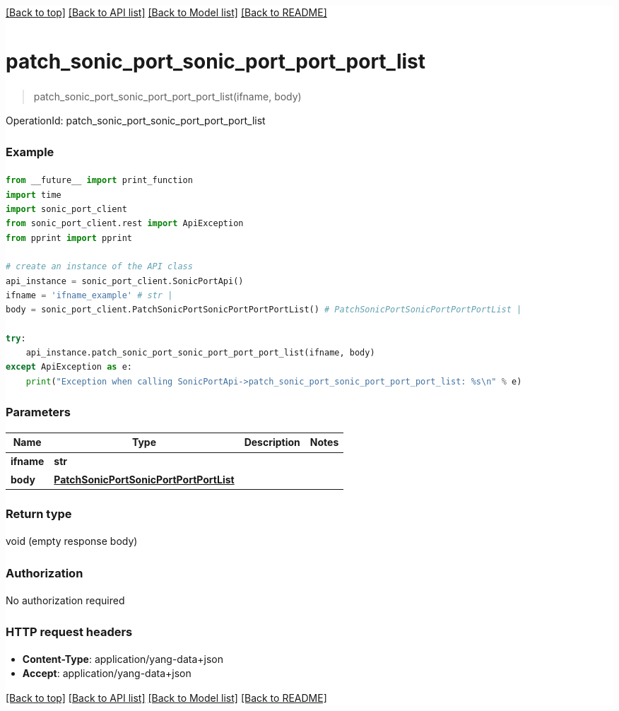 [[Back to top]](#) [[Back to API list]](../README.md#documentation-for-api-endpoints) [[Back to Model list]](../README.md#documentation-for-models) [[Back to README]](../README.md)

# **patch_sonic_port_sonic_port_port_port_list**
> patch_sonic_port_sonic_port_port_port_list(ifname, body)



OperationId: patch_sonic_port_sonic_port_port_port_list 

### Example
```python
from __future__ import print_function
import time
import sonic_port_client
from sonic_port_client.rest import ApiException
from pprint import pprint

# create an instance of the API class
api_instance = sonic_port_client.SonicPortApi()
ifname = 'ifname_example' # str | 
body = sonic_port_client.PatchSonicPortSonicPortPortPortList() # PatchSonicPortSonicPortPortPortList | 

try:
    api_instance.patch_sonic_port_sonic_port_port_port_list(ifname, body)
except ApiException as e:
    print("Exception when calling SonicPortApi->patch_sonic_port_sonic_port_port_port_list: %s\n" % e)
```

### Parameters

Name | Type | Description  | Notes
------------- | ------------- | ------------- | -------------
 **ifname** | **str**|  | 
 **body** | [**PatchSonicPortSonicPortPortPortList**](PatchSonicPortSonicPortPortPortList.md)|  | 

### Return type

void (empty response body)

### Authorization

No authorization required

### HTTP request headers

 - **Content-Type**: application/yang-data+json
 - **Accept**: application/yang-data+json

[[Back to top]](#) [[Back to API list]](../README.md#documentation-for-api-endpoints) [[Back to Model list]](../README.md#documentation-for-models) [[Back to README]](../README.md)
